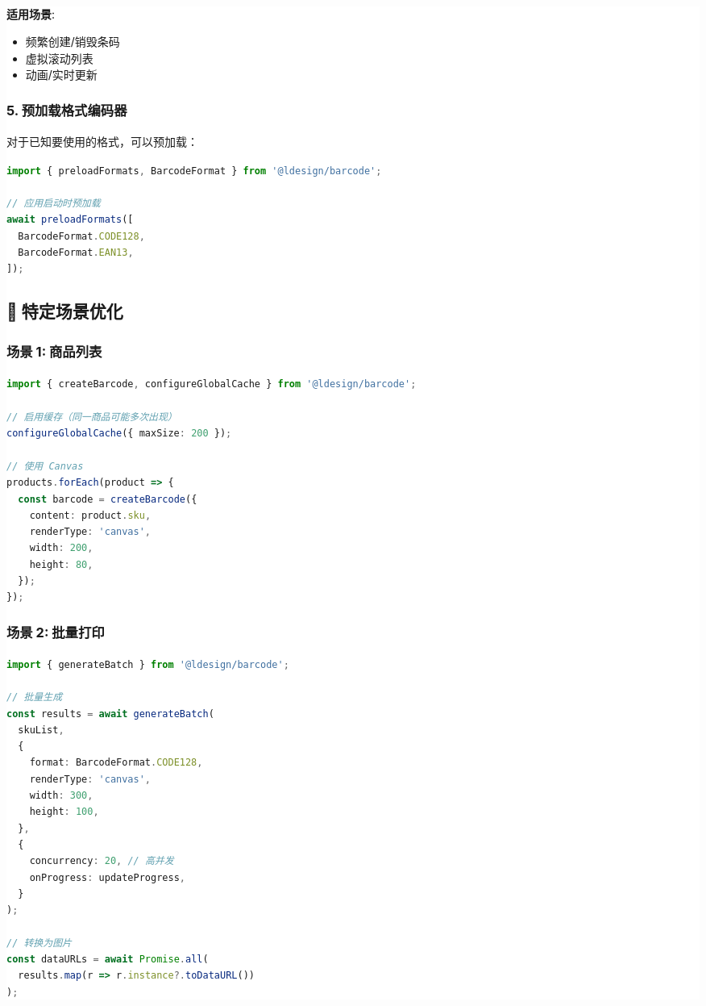 **适用场景**:
- 频繁创建/销毁条码
- 虚拟滚动列表
- 动画/实时更新

### 5. 预加载格式编码器

对于已知要使用的格式，可以预加载：

```typescript
import { preloadFormats, BarcodeFormat } from '@ldesign/barcode';

// 应用启动时预加载
await preloadFormats([
  BarcodeFormat.CODE128,
  BarcodeFormat.EAN13,
]);
```

## 🎯 特定场景优化

### 场景 1: 商品列表

```typescript
import { createBarcode, configureGlobalCache } from '@ldesign/barcode';

// 启用缓存（同一商品可能多次出现）
configureGlobalCache({ maxSize: 200 });

// 使用 Canvas
products.forEach(product => {
  const barcode = createBarcode({
    content: product.sku,
    renderType: 'canvas',
    width: 200,
    height: 80,
  });
});
```

### 场景 2: 批量打印

```typescript
import { generateBatch } from '@ldesign/barcode';

// 批量生成
const results = await generateBatch(
  skuList,
  { 
    format: BarcodeFormat.CODE128,
    renderType: 'canvas',
    width: 300,
    height: 100,
  },
  { 
    concurrency: 20, // 高并发
    onProgress: updateProgress,
  }
);

// 转换为图片
const dataURLs = await Promise.all(
  results.map(r => r.instance?.toDataURL())
);
```
